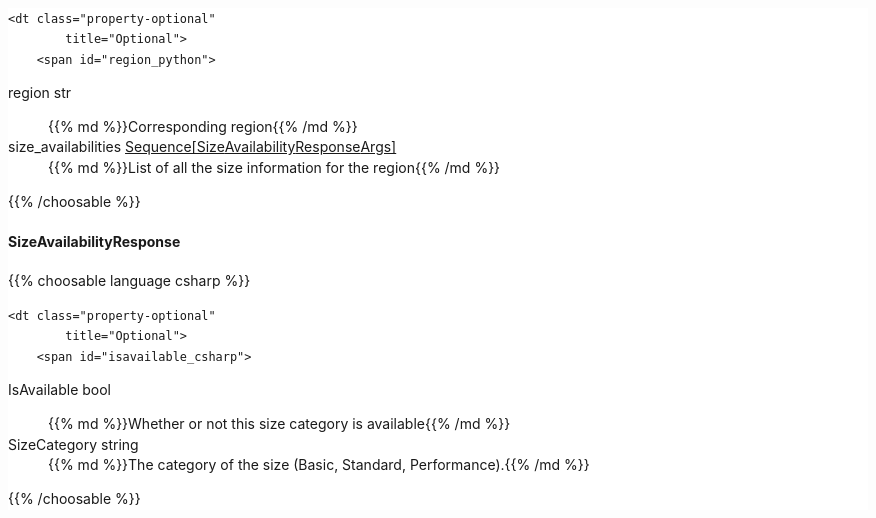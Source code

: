     <dt class="property-optional"
            title="Optional">
        <span id="region_python">
<a href="#region_python" style="color: inherit; text-decoration: inherit;">region</a>
</span>
        <span class="property-indicator"></span>
        <span class="property-type">str</span>
    </dt>
    <dd>{{% md %}}Corresponding region{{% /md %}}</dd>
    <dt class="property-optional"
            title="Optional">
        <span id="size_availabilities_python">
<a href="#size_availabilities_python" style="color: inherit; text-decoration: inherit;">size_<wbr>availabilities</a>
</span>
        <span class="property-indicator"></span>
        <span class="property-type"><a href="#sizeavailabilityresponse">Sequence[Size<wbr>Availability<wbr>Response<wbr>Args]</a></span>
    </dt>
    <dd>{{% md %}}List of all the size information for the region{{% /md %}}</dd>
</dl>
{{% /choosable %}}

<h4 id="sizeavailabilityresponse">Size<wbr>Availability<wbr>Response</h4>






{{% choosable language csharp %}}
<dl class="resources-properties">

    <dt class="property-optional"
            title="Optional">
        <span id="isavailable_csharp">
<a href="#isavailable_csharp" style="color: inherit; text-decoration: inherit;">Is<wbr>Available</a>
</span>
        <span class="property-indicator"></span>
        <span class="property-type">bool</span>
    </dt>
    <dd>{{% md %}}Whether or not this size category is available{{% /md %}}</dd>
    <dt class="property-optional"
            title="Optional">
        <span id="sizecategory_csharp">
<a href="#sizecategory_csharp" style="color: inherit; text-decoration: inherit;">Size<wbr>Category</a>
</span>
        <span class="property-indicator"></span>
        <span class="property-type">string</span>
    </dt>
    <dd>{{% md %}}The category of the size (Basic, Standard, Performance).{{% /md %}}</dd>
</dl>
{{% /choosable %}}
